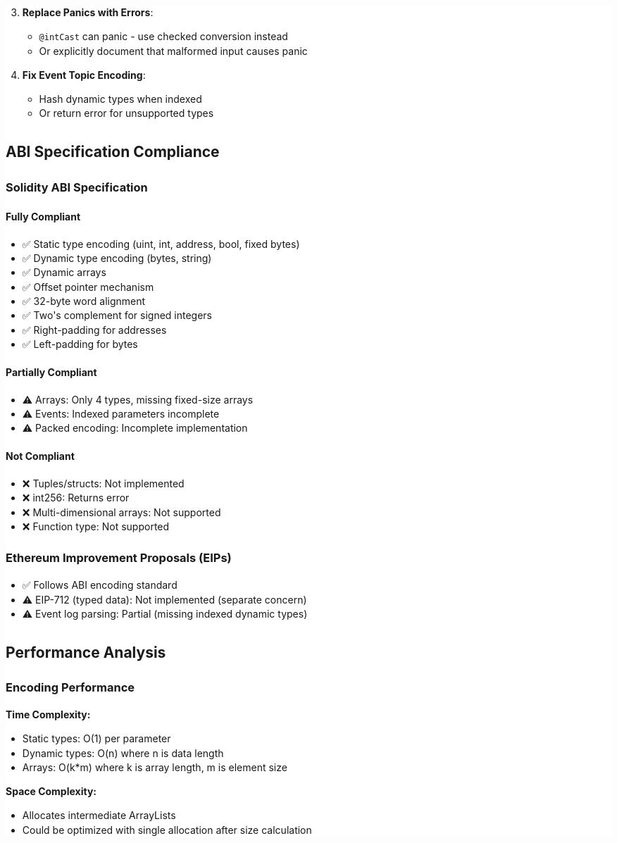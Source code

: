 3. **Replace Panics with Errors**:
   - `@intCast` can panic - use checked conversion instead
   - Or explicitly document that malformed input causes panic

4. **Fix Event Topic Encoding**:
   - Hash dynamic types when indexed
   - Or return error for unsupported types

## ABI Specification Compliance

### Solidity ABI Specification

#### Fully Compliant
- ✅ Static type encoding (uint, int, address, bool, fixed bytes)
- ✅ Dynamic type encoding (bytes, string)
- ✅ Dynamic arrays
- ✅ Offset pointer mechanism
- ✅ 32-byte word alignment
- ✅ Two's complement for signed integers
- ✅ Right-padding for addresses
- ✅ Left-padding for bytes<M>

#### Partially Compliant
- ⚠️  Arrays: Only 4 types, missing fixed-size arrays
- ⚠️  Events: Indexed parameters incomplete
- ⚠️  Packed encoding: Incomplete implementation

#### Not Compliant
- ❌ Tuples/structs: Not implemented
- ❌ int256: Returns error
- ❌ Multi-dimensional arrays: Not supported
- ❌ Function type: Not supported

### Ethereum Improvement Proposals (EIPs)

- ✅ Follows ABI encoding standard
- ⚠️  EIP-712 (typed data): Not implemented (separate concern)
- ⚠️  Event log parsing: Partial (missing indexed dynamic types)

## Performance Analysis

### Encoding Performance

**Time Complexity:**
- Static types: O(1) per parameter
- Dynamic types: O(n) where n is data length
- Arrays: O(k*m) where k is array length, m is element size

**Space Complexity:**
- Allocates intermediate ArrayLists
- Could be optimized with single allocation after size calculation
